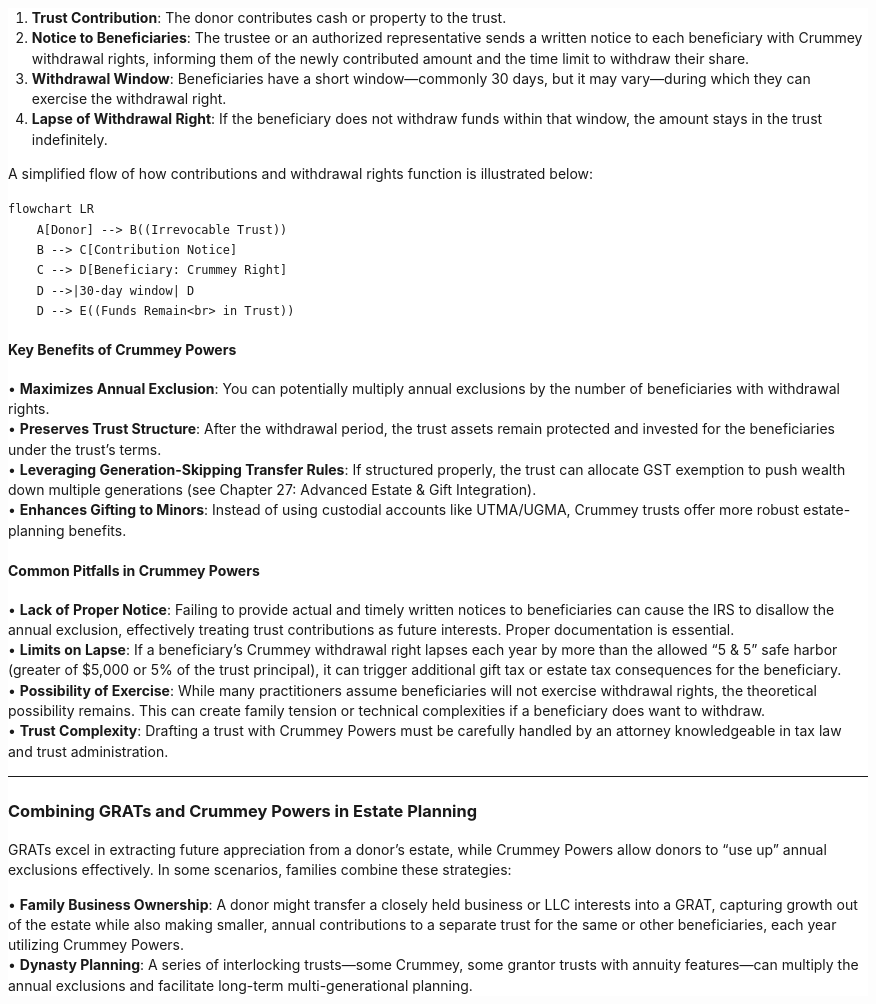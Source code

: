 1. **Trust Contribution**: The donor contributes cash or property to the trust.  
2. **Notice to Beneficiaries**: The trustee or an authorized representative sends a written notice to each beneficiary with Crummey withdrawal rights, informing them of the newly contributed amount and the time limit to withdraw their share.  
3. **Withdrawal Window**: Beneficiaries have a short window—commonly 30 days, but it may vary—during which they can exercise the withdrawal right.  
4. **Lapse of Withdrawal Right**: If the beneficiary does not withdraw funds within that window, the amount stays in the trust indefinitely.

A simplified flow of how contributions and withdrawal rights function is illustrated below:

```mermaid
flowchart LR
    A[Donor] --> B((Irrevocable Trust))
    B --> C[Contribution Notice]
    C --> D[Beneficiary: Crummey Right]
    D -->|30-day window| D
    D --> E((Funds Remain<br> in Trust))
```

#### Key Benefits of Crummey Powers

• **Maximizes Annual Exclusion**: You can potentially multiply annual exclusions by the number of beneficiaries with withdrawal rights.  
• **Preserves Trust Structure**: After the withdrawal period, the trust assets remain protected and invested for the beneficiaries under the trust’s terms.  
• **Leveraging Generation-Skipping Transfer Rules**: If structured properly, the trust can allocate GST exemption to push wealth down multiple generations (see Chapter 27: Advanced Estate & Gift Integration).  
• **Enhances Gifting to Minors**: Instead of using custodial accounts like UTMA/UGMA, Crummey trusts offer more robust estate-planning benefits.

#### Common Pitfalls in Crummey Powers

• **Lack of Proper Notice**: Failing to provide actual and timely written notices to beneficiaries can cause the IRS to disallow the annual exclusion, effectively treating trust contributions as future interests. Proper documentation is essential.  
• **Limits on Lapse**: If a beneficiary’s Crummey withdrawal right lapses each year by more than the allowed “5 & 5” safe harbor (greater of $5,000 or 5% of the trust principal), it can trigger additional gift tax or estate tax consequences for the beneficiary.  
• **Possibility of Exercise**: While many practitioners assume beneficiaries will not exercise withdrawal rights, the theoretical possibility remains. This can create family tension or technical complexities if a beneficiary does want to withdraw.  
• **Trust Complexity**: Drafting a trust with Crummey Powers must be carefully handled by an attorney knowledgeable in tax law and trust administration.

--------------------------------------------------------------------------------

### Combining GRATs and Crummey Powers in Estate Planning

GRATs excel in extracting future appreciation from a donor’s estate, while Crummey Powers allow donors to “use up” annual exclusions effectively. In some scenarios, families combine these strategies:

• **Family Business Ownership**: A donor might transfer a closely held business or LLC interests into a GRAT, capturing growth out of the estate while also making smaller, annual contributions to a separate trust for the same or other beneficiaries, each year utilizing Crummey Powers.  
• **Dynasty Planning**: A series of interlocking trusts—some Crummey, some grantor trusts with annuity features—can multiply the annual exclusions and facilitate long-term multi-generational planning.
